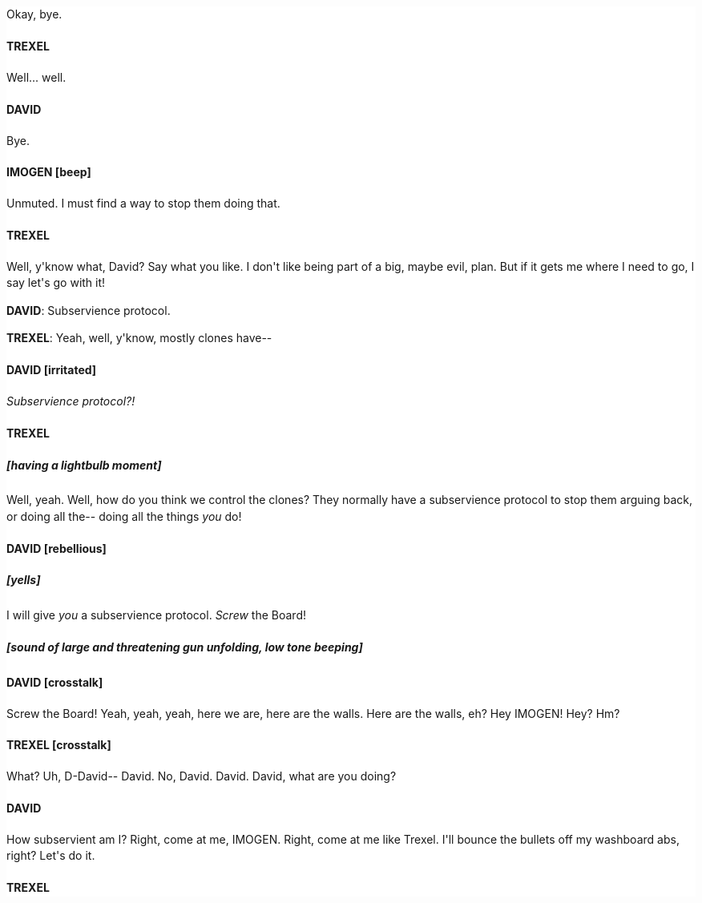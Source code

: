 Okay, bye.

#### TREXEL

Well... well.

#### DAVID

Bye.

#### IMOGEN [beep]

Unmuted. I must find a way to stop them doing that.

#### TREXEL

Well, y'know what, David? Say what you like. I don't like being part of a big, maybe evil, plan. But if it gets me where I need to go, I say let's go with it!

__DAVID__: Subservience protocol.

__TREXEL__: Yeah, well, y'know, mostly clones have--

#### DAVID [irritated]

*Subservience protocol?!*

#### TREXEL

##### [having a lightbulb moment]

Well, yeah. Well, how do you think we control the clones? They normally have a subservience protocol to stop them arguing back, or doing all the--  doing all the things *you* do!

#### DAVID [rebellious]

##### [yells]

I will give *you* a subservience protocol.  *Screw* the Board!

##### [sound of large and threatening gun unfolding, low tone beeping]

#### DAVID [crosstalk]

Screw the Board! Yeah, yeah, yeah, here we are, here are the walls. Here are the walls, eh? Hey IMOGEN! Hey? Hm?

#### TREXEL [crosstalk]

What? Uh, D-David-- David. No, David. David. David, what are you doing?

#### DAVID

How subservient am I? Right, come at me, IMOGEN. Right, come at me like Trexel. I'll bounce the bullets off my washboard abs, right? Let's do it.

#### TREXEL
